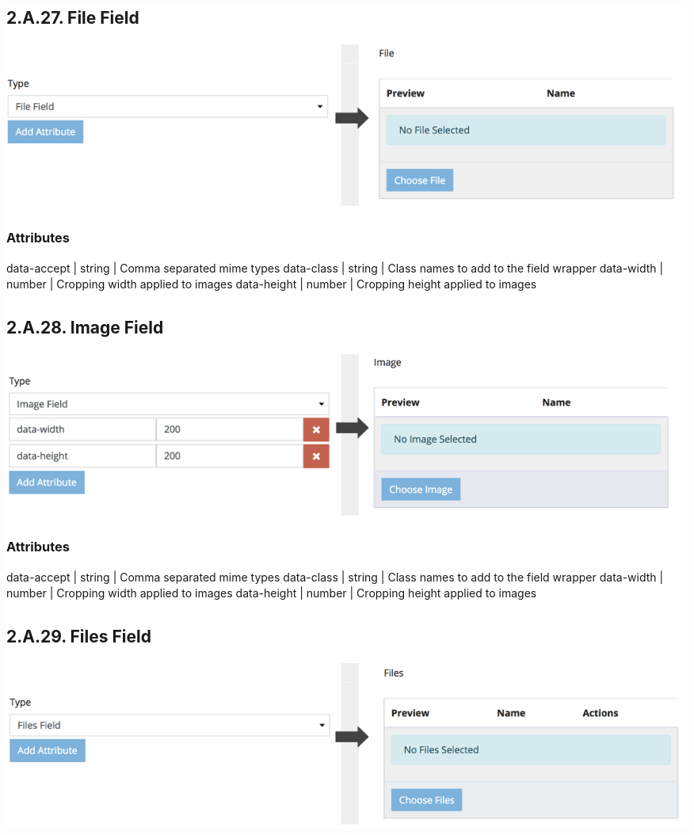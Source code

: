 <a name="file"></a>
## 2.A.27. File Field

![File Field](./assets/2.A/field-file.png)

### Attributes

data-accept | string | Comma separated mime types
data-class | string | Class names to add to the field wrapper
data-width | number | Cropping width applied to images
data-height | number | Cropping height applied to images

<a name="image"></a>
## 2.A.28. Image Field

![Image Field](./assets/2.A/field-image.png)

### Attributes

data-accept | string | Comma separated mime types
data-class | string | Class names to add to the field wrapper
data-width | number | Cropping width applied to images
data-height | number | Cropping height applied to images

<a name="files"></a>
## 2.A.29. Files Field

![Files Field](./assets/2.A/field-files.png)
